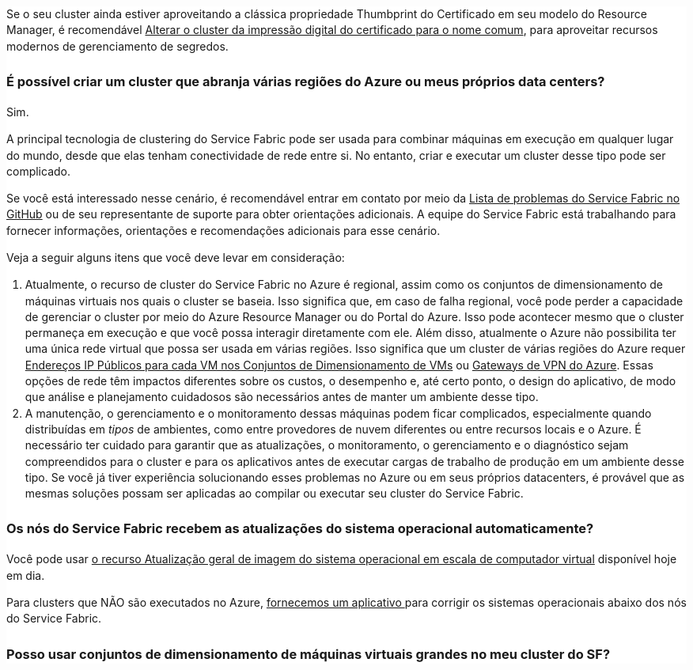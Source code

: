 Se o seu cluster ainda estiver aproveitando a clássica propriedade Thumbprint do Certificado em seu modelo do Resource Manager, é recomendável [Alterar o cluster da impressão digital do certificado para o nome comum](https://docs.microsoft.com/azure/service-fabric/service-fabric-cluster-change-cert-thumbprint-to-cn), para aproveitar recursos modernos de gerenciamento de segredos.

### <a name="can-i-create-a-cluster-that-spans-multiple-azure-regions-or-my-own-datacenters"></a>É possível criar um cluster que abranja várias regiões do Azure ou meus próprios data centers?

Sim. 

A principal tecnologia de clustering do Service Fabric pode ser usada para combinar máquinas em execução em qualquer lugar do mundo, desde que elas tenham conectividade de rede entre si. No entanto, criar e executar um cluster desse tipo pode ser complicado.

Se você está interessado nesse cenário, é recomendável entrar em contato por meio da [Lista de problemas do Service Fabric no GitHub](https://github.com/azure/service-fabric-issues) ou de seu representante de suporte para obter orientações adicionais. A equipe do Service Fabric está trabalhando para fornecer informações, orientações e recomendações adicionais para esse cenário. 

Veja a seguir alguns itens que você deve levar em consideração: 

1. Atualmente, o recurso de cluster do Service Fabric no Azure é regional, assim como os conjuntos de dimensionamento de máquinas virtuais nos quais o cluster se baseia. Isso significa que, em caso de falha regional, você pode perder a capacidade de gerenciar o cluster por meio do Azure Resource Manager ou do Portal do Azure. Isso pode acontecer mesmo que o cluster permaneça em execução e que você possa interagir diretamente com ele. Além disso, atualmente o Azure não possibilita ter uma única rede virtual que possa ser usada em várias regiões. Isso significa que um cluster de várias regiões do Azure requer [Endereços IP Públicos para cada VM nos Conjuntos de Dimensionamento de VMs](../virtual-machine-scale-sets/virtual-machine-scale-sets-networking.md#public-ipv4-per-virtual-machine) ou [Gateways de VPN do Azure](../vpn-gateway/vpn-gateway-about-vpngateways.md). Essas opções de rede têm impactos diferentes sobre os custos, o desempenho e, até certo ponto, o design do aplicativo, de modo que análise e planejamento cuidadosos são necessários antes de manter um ambiente desse tipo.
2. A manutenção, o gerenciamento e o monitoramento dessas máquinas podem ficar complicados, especialmente quando distribuídas em _tipos_ de ambientes, como entre provedores de nuvem diferentes ou entre recursos locais e o Azure. É necessário ter cuidado para garantir que as atualizações, o monitoramento, o gerenciamento e o diagnóstico sejam compreendidos para o cluster e para os aplicativos antes de executar cargas de trabalho de produção em um ambiente desse tipo. Se você já tiver experiência solucionando esses problemas no Azure ou em seus próprios datacenters, é provável que as mesmas soluções possam ser aplicadas ao compilar ou executar seu cluster do Service Fabric. 

### <a name="do-service-fabric-nodes-automatically-receive-os-updates"></a>Os nós do Service Fabric recebem as atualizações do sistema operacional automaticamente?

Você pode usar [o recurso Atualização geral de imagem do sistema operacional em escala de computador virtual](https://docs.microsoft.com/azure/virtual-machine-scale-sets/virtual-machine-scale-sets-automatic-upgrade) disponível hoje em dia.

Para clusters que NÃO são executados no Azure, [fornecemos um aplicativo ](service-fabric-patch-orchestration-application.md) para corrigir os sistemas operacionais abaixo dos nós do Service Fabric.

### <a name="can-i-use-large-virtual-machine-scale-sets-in-my-sf-cluster"></a>Posso usar conjuntos de dimensionamento de máquinas virtuais grandes no meu cluster do SF? 
